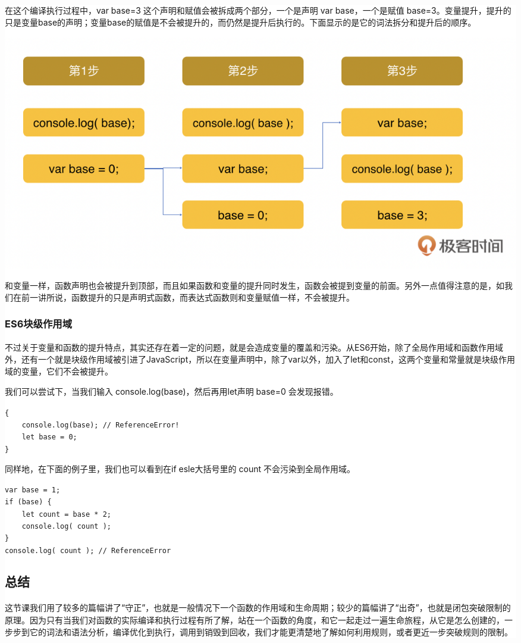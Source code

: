 <p>在这个编译执行过程中，var base=3 这个声明和赋值会被拆成两个部分，一个是声明 var base，一个是赋值 base=3。变量提升，提升的只是变量base的声明；变量base的赋值是不会被提升的，而仍然是提升后执行的。下面显示的是它的词法拆分和提升后的顺序。</p>

<p><img src="assets/785c506f17bc4827a6678f489e274ade.jpg" alt="图片" /></p>

<p>和变量一样，函数声明也会被提升到顶部，而且如果函数和变量的提升同时发生，函数会被提到变量的前面。另外一点值得注意的是，如我们在前一讲所说，函数提升的只是声明式函数，而表达式函数则和变量赋值一样，不会被提升。</p>

<h3 id="es6块级作用域">ES6块级作用域</h3>

<p>不过关于变量和函数的提升特点，其实还存在着一定的问题，就是会造成变量的覆盖和污染。从ES6开始，除了全局作用域和函数作用域外，还有一个就是块级作用域被引进了JavaScript，所以在变量声明中，除了var以外，加入了let和const，这两个变量和常量就是块级作用域的变量，它们不会被提升。</p>

<p>我们可以尝试下，当我们输入 console.log(base)，然后再用let声明 base=0 会发现报错。</p>

<pre><code class="language-javascript">{
    console.log(base); // ReferenceError!
    let base = 0;
}
</code></pre>

<p>同样地，在下面的例子里，我们也可以看到在if esle大括号里的 count 不会污染到全局作用域。</p>

<pre><code class="language-javascript">var base = 1;
if (base) {
    let count = base * 2;
    console.log( count );
}
console.log( count ); // ReferenceError
</code></pre>

<h2 id="总结">总结</h2>

<p>这节课我们用了较多的篇幅讲了“守正”，也就是一般情况下一个函数的作用域和生命周期；较少的篇幅讲了“出奇”，也就是闭包突破限制的原理。因为只有当我们对函数的实际编译和执行过程有所了解，站在一个函数的角度，和它一起走过一遍生命旅程，从它是怎么创建的，一步步到它的词法和语法分析，编译优化到执行，调用到销毁到回收，我们才能更清楚地了解如何利用规则，或者更近一步突破规则的限制。</p>
